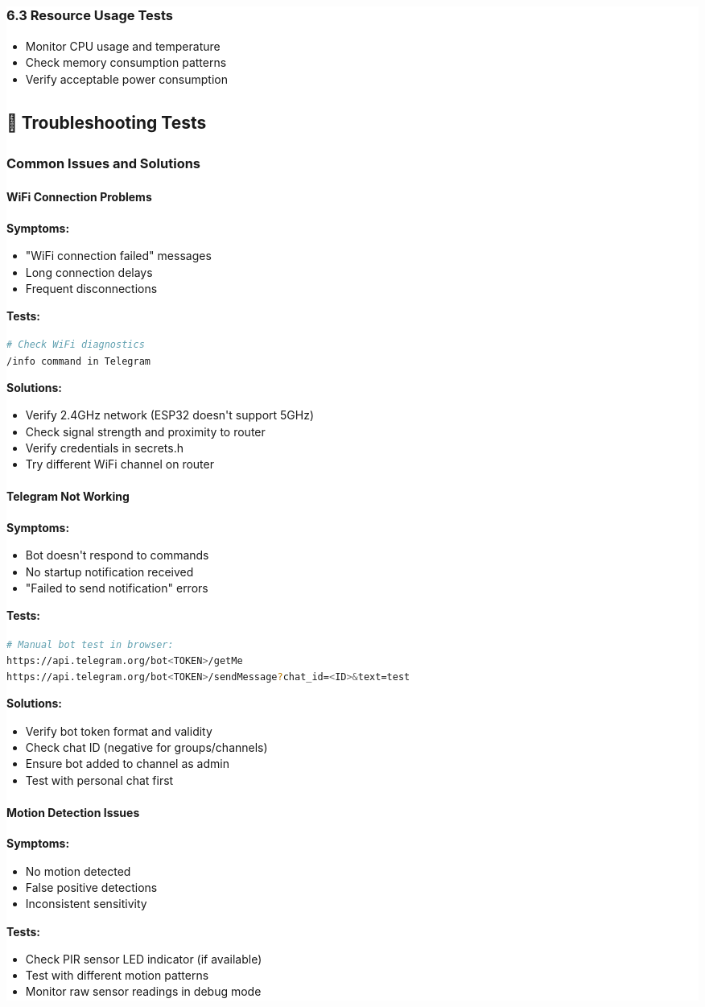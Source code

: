 ### 6.3 Resource Usage Tests
- Monitor CPU usage and temperature
- Check memory consumption patterns  
- Verify acceptable power consumption

## 🐛 Troubleshooting Tests

### Common Issues and Solutions

#### WiFi Connection Problems
**Symptoms:**
- "WiFi connection failed" messages
- Long connection delays
- Frequent disconnections

**Tests:**
```bash
# Check WiFi diagnostics
/info command in Telegram
```

**Solutions:**
- Verify 2.4GHz network (ESP32 doesn't support 5GHz)
- Check signal strength and proximity to router
- Verify credentials in secrets.h
- Try different WiFi channel on router

#### Telegram Not Working
**Symptoms:**
- Bot doesn't respond to commands
- No startup notification received
- "Failed to send notification" errors

**Tests:**
```bash
# Manual bot test in browser:
https://api.telegram.org/bot<TOKEN>/getMe
https://api.telegram.org/bot<TOKEN>/sendMessage?chat_id=<ID>&text=test
```

**Solutions:**
- Verify bot token format and validity
- Check chat ID (negative for groups/channels)
- Ensure bot added to channel as admin
- Test with personal chat first

#### Motion Detection Issues
**Symptoms:**
- No motion detected
- False positive detections
- Inconsistent sensitivity

**Tests:**
- Check PIR sensor LED indicator (if available)
- Test with different motion patterns
- Monitor raw sensor readings in debug mode
